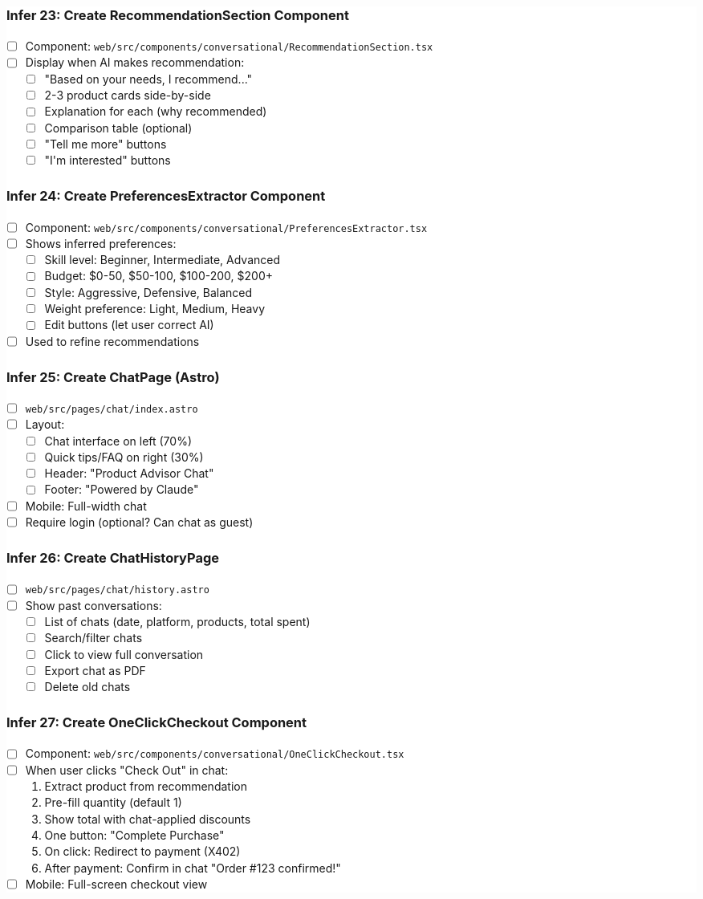 ### Infer 23: Create RecommendationSection Component
- [ ] Component: `web/src/components/conversational/RecommendationSection.tsx`
- [ ] Display when AI makes recommendation:
  - [ ] "Based on your needs, I recommend..."
  - [ ] 2-3 product cards side-by-side
  - [ ] Explanation for each (why recommended)
  - [ ] Comparison table (optional)
  - [ ] "Tell me more" buttons
  - [ ] "I'm interested" buttons

### Infer 24: Create PreferencesExtractor Component
- [ ] Component: `web/src/components/conversational/PreferencesExtractor.tsx`
- [ ] Shows inferred preferences:
  - [ ] Skill level: Beginner, Intermediate, Advanced
  - [ ] Budget: $0-50, $50-100, $100-200, $200+
  - [ ] Style: Aggressive, Defensive, Balanced
  - [ ] Weight preference: Light, Medium, Heavy
  - [ ] Edit buttons (let user correct AI)
- [ ] Used to refine recommendations

### Infer 25: Create ChatPage (Astro)
- [ ] `web/src/pages/chat/index.astro`
- [ ] Layout:
  - [ ] Chat interface on left (70%)
  - [ ] Quick tips/FAQ on right (30%)
  - [ ] Header: "Product Advisor Chat"
  - [ ] Footer: "Powered by Claude"
- [ ] Mobile: Full-width chat
- [ ] Require login (optional? Can chat as guest)

### Infer 26: Create ChatHistoryPage
- [ ] `web/src/pages/chat/history.astro`
- [ ] Show past conversations:
  - [ ] List of chats (date, platform, products, total spent)
  - [ ] Search/filter chats
  - [ ] Click to view full conversation
  - [ ] Export chat as PDF
  - [ ] Delete old chats

### Infer 27: Create OneClickCheckout Component
- [ ] Component: `web/src/components/conversational/OneClickCheckout.tsx`
- [ ] When user clicks "Check Out" in chat:
  1. Extract product from recommendation
  2. Pre-fill quantity (default 1)
  3. Show total with chat-applied discounts
  4. One button: "Complete Purchase"
  5. On click: Redirect to payment (X402)
  6. After payment: Confirm in chat "Order #123 confirmed!"
- [ ] Mobile: Full-screen checkout view
